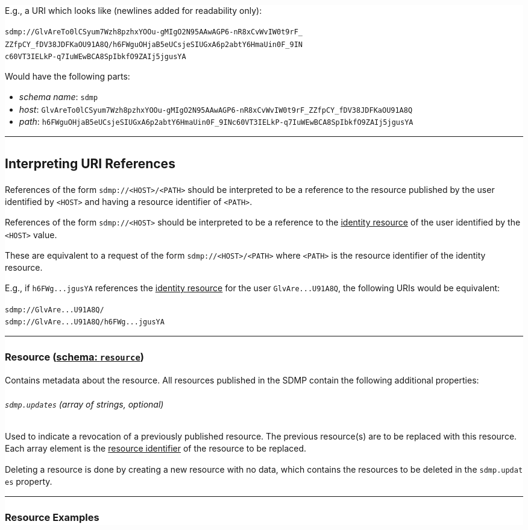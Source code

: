 E.g., a URI which looks like (newlines added for readability only):

```
sdmp://GlvAreTo0lCSyum7Wzh8pzhxYOOu-gMIgO2N95AAwAGP6-nR8xCvWvIW0t9rF_
ZZfpCY_fDV38JDFKaOU91A8Q/h6FWguOHjaB5eUCsjeSIUGxA6p2abtY6HmaUin0F_9IN
c60VT3IELkP-q7IuWEwBCA8SpIbkfO9ZAIj5jgusYA
```

Would have the following parts:

* *schema name*: `sdmp`
* *host*: `GlvAreTo0lCSyum7Wzh8pzhxYOOu-gMIgO2N95AAwAGP6-nR8xCvWvIW0t9rF_ZZfpCY_fDV38JDFKaOU91A8Q`
* *path*: `h6FWguOHjaB5eUCsjeSIUGxA6p2abtY6HmaUin0F_9INc60VT3IELkP-q7IuWEwBCA8SpIbkfO9ZAIj5jgusYA`

---

## Interpreting URI References

References of the form `sdmp://<HOST>/<PATH>` should be interpreted to
be a reference to the resource published by the user identified by `<HOST>`
and having a resource identifier of `<PATH>`.

References of the form `sdmp://<HOST>` should be interpreted to be a
reference to the [identity resource](#identity) of the user identified by
the `<HOST>` value.

These are equivalent to a request of the form `sdmp://<HOST>/<PATH>`
where `<PATH>` is the resource identifier of the identity resource.

E.g., if `h6FWg...jgusYA` references the [identity resource](#identity)
for the user `GlvAre...U91A8Q`, the following URIs would be equivalent:

```
sdmp://GlvAre...U91A8Q/
sdmp://GlvAre...U91A8Q/h6FWg...jgusYA
```

---

### Resource ([schema: `resource`][schema_resource])

Contains metadata about the resource. All resources published in the SDMP contain
the following additional properties:

###### `sdmp.updates` *(array of strings, optional)*

Used to indicate a revocation of a previously published resource. The previous
resource(s) are to be replaced with this resource. Each array element is the
[resource identifier](#resource-identifier) of the resource to be replaced.

Deleting a resource is done by creating a new resource with no data, which
contains the resources to be deleted in the `sdmp.updates` property.

---

### Resource Examples


[w_iso8601]: https://en.wikipedia.org/wiki/ISO_8601
[base64]: https://tools.ietf.org/html/rfc4648#section-5
[schema_resource]: https://github.com/sdmp/sdmp-schema/blob/master/schemas/resource.json
[schema_identity]: https://github.com/sdmp/sdmp-schema/blob/master/schemas/identity.json
[schema_node_information]: https://github.com/sdmp/sdmp-schema/blob/master/schemas/node_information.json
[schema_user_information]: https://github.com/sdmp/sdmp-schema/blob/master/schemas/user_information.json
[schema_relationship]: https://github.com/sdmp/sdmp-schema/blob/master/schemas/relationship.json
[schema_post]: https://github.com/sdmp/sdmp-schema/blob/master/schemas/post.json
[schema_message]: https://github.com/sdmp/sdmp-schema/blob/master/schemas/message.json
[schema_message_receipt]: https://github.com/sdmp/sdmp-schema/blob/master/schemas/message_receipt.json
[schema_encrypted]: https://github.com/sdmp/sdmp-schema/blob/master/schemas/encrypted.json